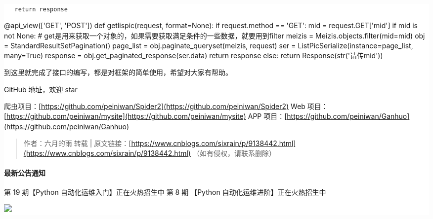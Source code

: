        return response

@api_view(['GET', 'POST'])
def getlispic(request, format=None):
   if request.method == 'GET':
       mid = request.GET['mid']
       if mid is not None:
           # get是用来获取一个对象的，如果需要获取满足条件的一些数据，就要用到filter
           meizis = Meizis.objects.filter(mid=mid)
           obj = StandardResultSetPagination()
           page_list = obj.paginate_queryset(meizis, request)
           ser = ListPicSerialize(instance=page_list, many=True)
           response = obj.get_paginated_response(ser.data)
           return response
       else:
           return Response(str('请传mid'))

</pre>

到这里就完成了接口的编写，都是对框架的简单使用，希望对大家有帮助。

GitHub 地址，欢迎 star

爬虫项目：[https://github.com/peiniwan/Spider2](https://github.com/peiniwan/Spider2)
Web 项目：[https://github.com/peiniwan/mysite](https://github.com/peiniwan/mysite)
APP 项目：[https://github.com/peiniwan/Ganhuo](https://github.com/peiniwan/Ganhuo)

> 作者：六月的雨
> 转载 | 原文链接：[https://www.cnblogs.com/sixrain/p/9138442.html](https://www.cnblogs.com/sixrain/p/9138442.html)
> （如有侵权，请联系删除）

#### 最新公告通知

第 19 期【Python 自动化运维入门】正在火热招生中
第 8 期 【Python 自动化运维进阶】正在火热招生中

![](http://upload-images.jianshu.io/upload_images/7209287-fafaf372fd5bc46a.png)